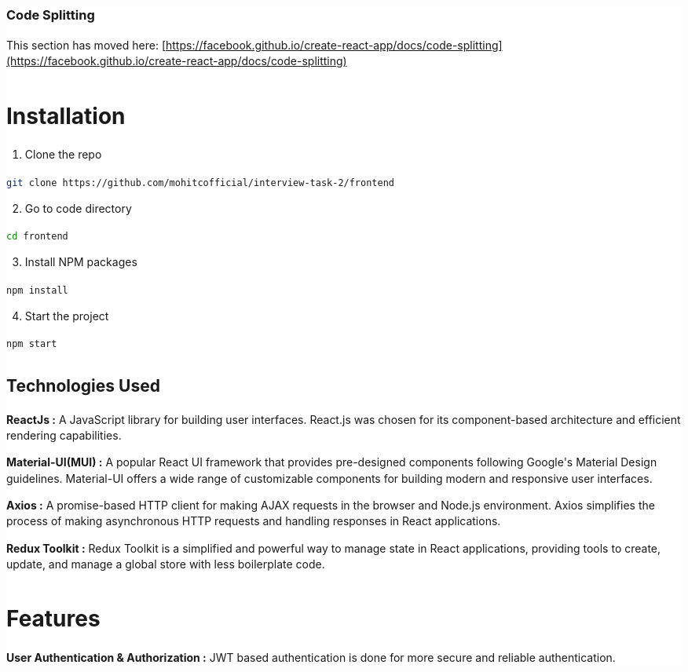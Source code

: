 ### Code Splitting

This section has moved here: [https://facebook.github.io/create-react-app/docs/code-splitting](https://facebook.github.io/create-react-app/docs/code-splitting)

# Installation

1. Clone the repo

```sh
git clone https://github.com/mohitcofficial/interview-task-2/frontend
```

2. Go to code directory

```sh
cd frontend
```

3. Install NPM packages

```sh
npm install
```

4. Start the project

```sh
npm start
```

## Technologies Used

**ReactJs :**
A JavaScript library for building user interfaces. React.js was chosen for its component-based architecture and efficient rendering capabilities.

**Material-UI(MUI) :**
A popular React UI framework that provides pre-designed components following Google's Material Design guidelines. Material-UI offers a wide range of customizable components for building modern and responsive user interfaces.

**Axios :**
A promise-based HTTP client for making AJAX requests in the browser and Node.js environment. Axios simplifies the process of making asynchronous HTTP requests and handling responses in React applications.

**Redux Toolkit :**
Redux Toolkit is a simplified and powerful way to manage state in React applications, providing tools to create, update, and manage a global store with less boilerplate code.

# Features

**User Authentication & Authorization :** JWT based authentication is done for more secure and reliable authentication.
